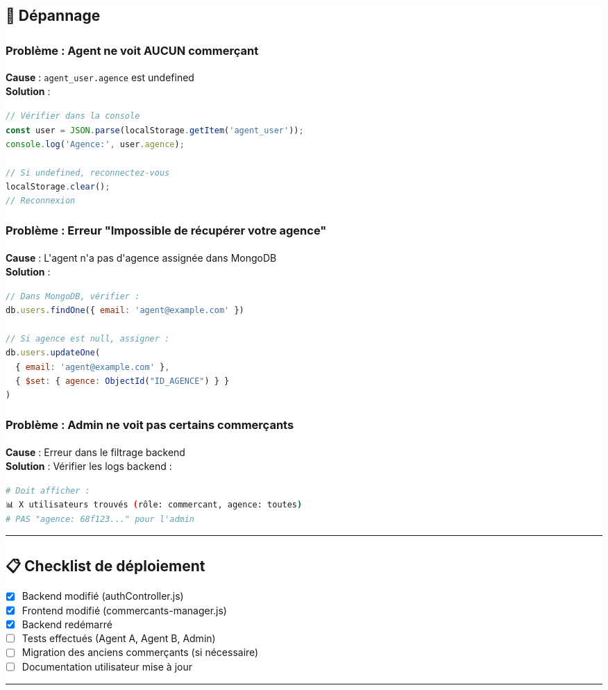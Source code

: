 
## 🐛 Dépannage

### Problème : Agent ne voit AUCUN commerçant
**Cause** : `agent_user.agence` est undefined  
**Solution** :
```javascript
// Vérifier dans la console
const user = JSON.parse(localStorage.getItem('agent_user'));
console.log('Agence:', user.agence);

// Si undefined, reconnectez-vous
localStorage.clear();
// Reconnexion
```

### Problème : Erreur "Impossible de récupérer votre agence"
**Cause** : L'agent n'a pas d'agence assignée dans MongoDB  
**Solution** :
```javascript
// Dans MongoDB, vérifier :
db.users.findOne({ email: 'agent@example.com' })

// Si agence est null, assigner :
db.users.updateOne(
  { email: 'agent@example.com' },
  { $set: { agence: ObjectId("ID_AGENCE") } }
)
```

### Problème : Admin ne voit pas certains commerçants
**Cause** : Erreur dans le filtrage backend  
**Solution** : Vérifier les logs backend :
```bash
# Doit afficher :
📊 X utilisateurs trouvés (rôle: commercant, agence: toutes)
# PAS "agence: 68f123..." pour l'admin
```

---

## 📋 Checklist de déploiement

- [x] Backend modifié (authController.js)
- [x] Frontend modifié (commercants-manager.js)
- [x] Backend redémarré
- [ ] Tests effectués (Agent A, Agent B, Admin)
- [ ] Migration des anciens commerçants (si nécessaire)
- [ ] Documentation utilisateur mise à jour

---